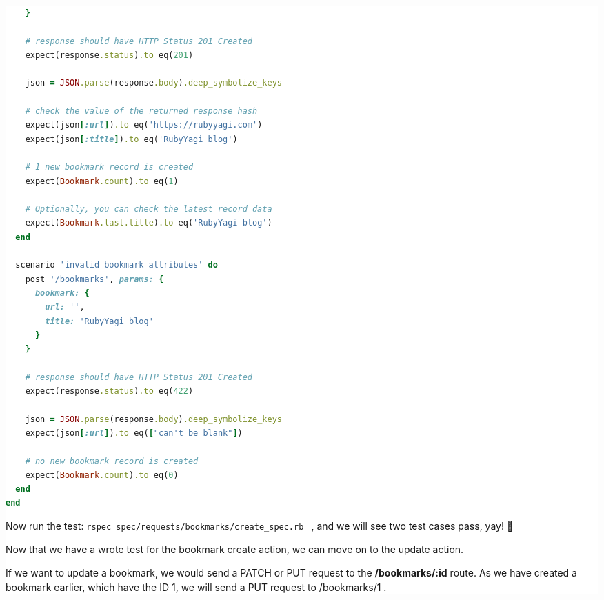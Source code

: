 ```ruby
    }

    # response should have HTTP Status 201 Created
    expect(response.status).to eq(201)

    json = JSON.parse(response.body).deep_symbolize_keys
    
    # check the value of the returned response hash
    expect(json[:url]).to eq('https://rubyyagi.com')
    expect(json[:title]).to eq('RubyYagi blog')

    # 1 new bookmark record is created
    expect(Bookmark.count).to eq(1)

    # Optionally, you can check the latest record data
    expect(Bookmark.last.title).to eq('RubyYagi blog')
  end

  scenario 'invalid bookmark attributes' do
    post '/bookmarks', params: {
      bookmark: {
        url: '',
        title: 'RubyYagi blog'
      }
    }

    # response should have HTTP Status 201 Created
    expect(response.status).to eq(422)

    json = JSON.parse(response.body).deep_symbolize_keys
    expect(json[:url]).to eq(["can't be blank"])

    # no new bookmark record is created
    expect(Bookmark.count).to eq(0)
  end
end

```



 Now run the test: `rspec spec/requests/bookmarks/create_spec.rb ` , and we will see two test cases pass, yay! 🎉



Now that we have a wrote test for the bookmark create action, we can move on to the update action.



If we want to update a bookmark, we would send a PATCH or PUT request to the **/bookmarks/:id** route. As we have created a bookmark earlier, which have the ID 1, we will send a PUT request to /bookmarks/1 .


